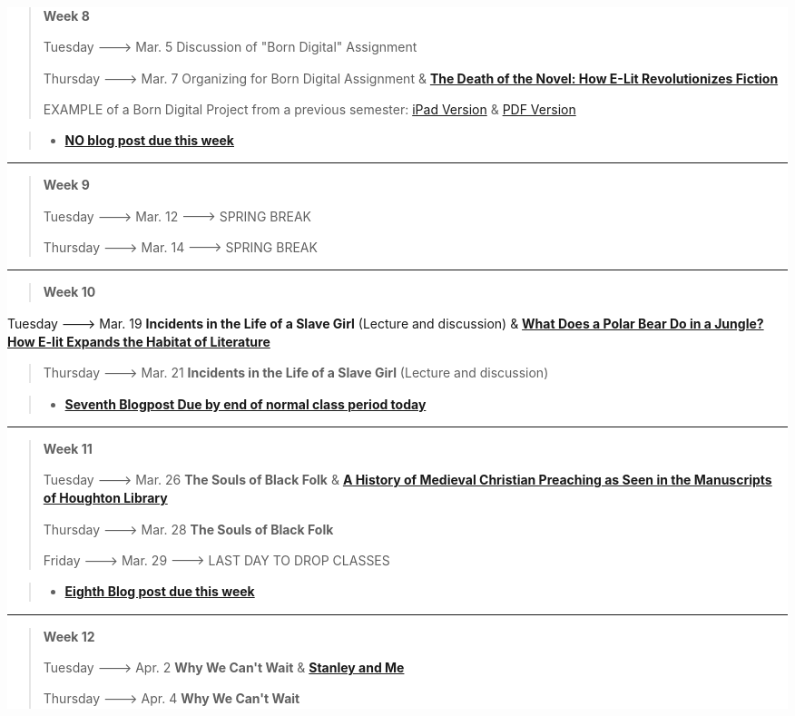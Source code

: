 >__Week 8__ 
>
>Tuesday  --->  Mar. 5      Discussion of "Born Digital" Assignment
>
>Thursday  --->  Mar. 7     Organizing for Born Digital Assignment & __[The Death of the Novel: How E-Lit Revolutionizes Fiction ](http://www.huffingtonpost.com/illya-szilak/the-death-of-the-novel-ho_b_2080881.html?utm_hp_ref=tw)__
>
> EXAMPLE of a Born Digital Project from a previous semester: 
>[iPad Version](https://dl.dropbox.com/u/16071837/Poems%20on%20Various%20Subjects%20%28Beta%29.ibooks) & [PDF Version](https://dl.dropbox.com/u/16071837/Poems%20on%20Various%20Subjects%20%28beta%29.pdf)

>* __[NO blog post due this week]()__

------------------------


>__Week 9__
>
>Tuesday  --->  Mar. 12  --->  SPRING BREAK
>
>Thursday  --->  Mar. 14  --->  SPRING BREAK

------------------------

>__Week 10__
>
Tuesday  --->  Mar. 19  __Incidents in the Life of a Slave Girl__ (Lecture and discussion)    &  __[What Does a Polar Bear Do in a Jungle? How E-lit Expands the Habitat of Literature ](http://www.huffingtonpost.com/illya-szilak/e-literature_b_2251181.html)__
>
>Thursday  --->  Mar. 21   __Incidents in the Life of a Slave Girl__ (Lecture and discussion)

>* __[Seventh Blogpost Due by end of normal class period today]()__

------------------------

>__Week 11__
>
>Tuesday  --->  Mar. 26  __The Souls of Black Folk__  &  __[A History of Medieval Christian Preaching
as Seen in the Manuscripts of Houghton Library](http://www.hcl.harvard.edu/libraries/houghton/collections/early_manuscripts/preaching/index.cfm)__
>
>Thursday  --->  Mar. 28  __The Souls of Black Folk__
>
>Friday  --->  Mar. 29  --->  LAST DAY TO DROP CLASSES

>* __[Eighth Blog post due this week]()__

------------------------

>__Week 12__
>
>Tuesday  --->  Apr. 2  __Why We Can't Wait__  &  __[Stanley and Me](http://stephenramsay.us/text/2012/11/08/stanley-and-me.html)__
>
>Thursday  --->  Apr. 4  __Why We Can't Wait__
